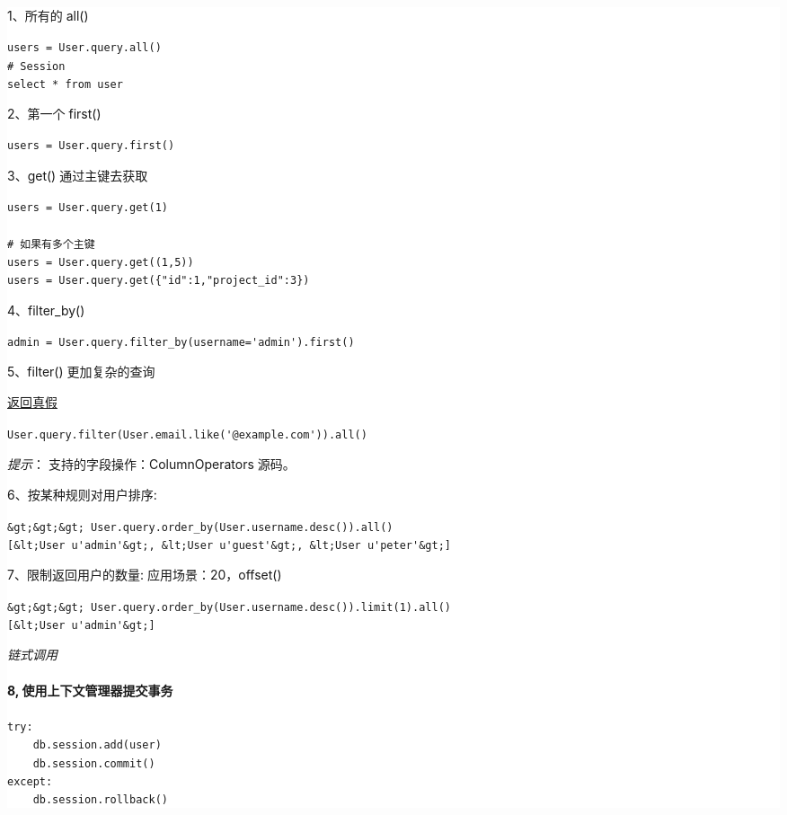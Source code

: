 1、所有的 all()

```
users = User.query.all()
# Session
select * from user
```

2、第一个 first()

```
users = User.query.first()
```

3、get() 通过主键去获取

```
users = User.query.get(1)

# 如果有多个主键
users = User.query.get((1,5))
users = User.query.get({"id":1,"project_id":3})
```

4、filter_by()

```
admin = User.query.filter_by(username='admin').first()
```

5、filter() 更加复杂的查询

[返回真假](https://docs.sqlalchemy.org/en/13/orm/query.html)

```
User.query.filter(User.email.like('@example.com')).all()
```

*提示*： 支持的字段操作：ColumnOperators 源码。

6、按某种规则对用户排序:

```
&gt;&gt;&gt; User.query.order_by(User.username.desc()).all()
[&lt;User u'admin'&gt;, &lt;User u'guest'&gt;, &lt;User u'peter'&gt;]
```

7、限制返回用户的数量: 应用场景：20，offset()

```
&gt;&gt;&gt; User.query.order_by(User.username.desc()).limit(1).all()
[&lt;User u'admin'&gt;]
```

*链式调用*

#### 8, 使用上下文管理器提交事务

```
try:
    db.session.add(user)
    db.session.commit()
except:
    db.session.rollback()
```
